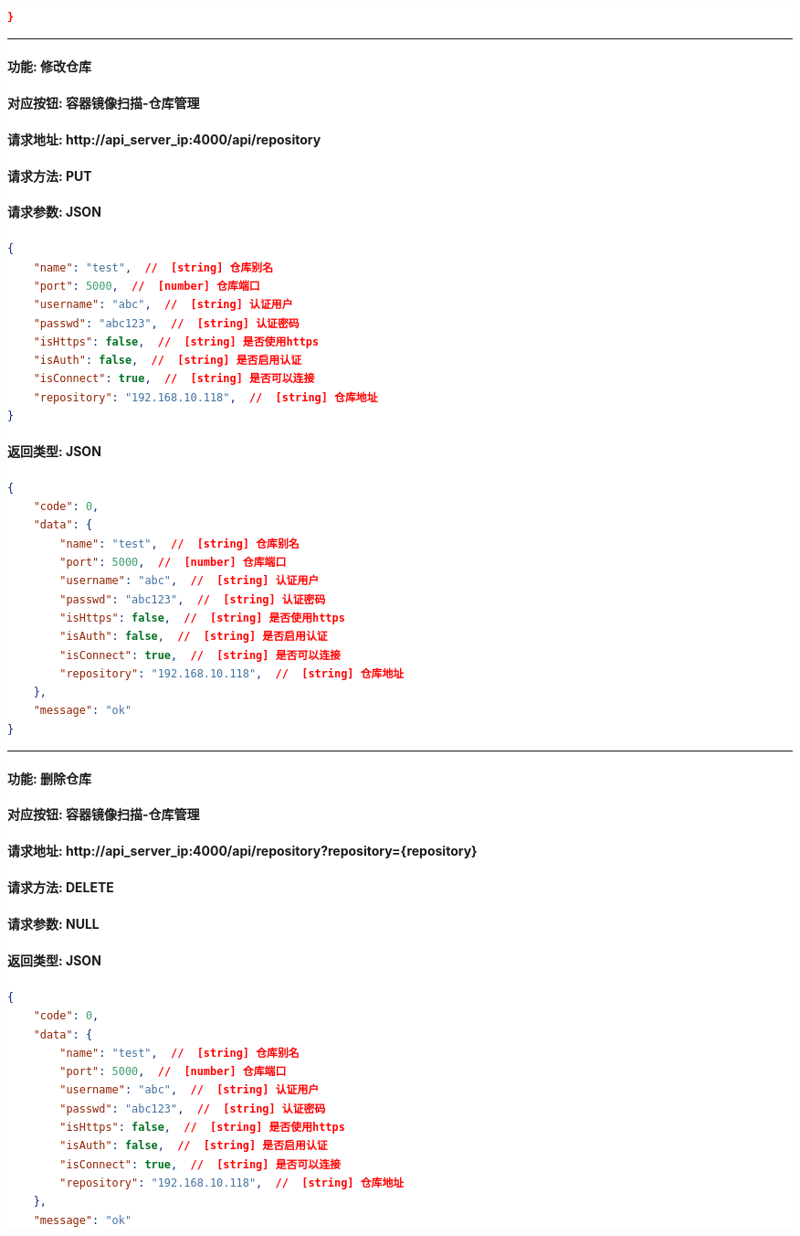 ```json
}
```
___
####  功能: 修改仓库
####  对应按钮: 容器镜像扫描-仓库管理
####  请求地址: http://api_server_ip:4000/api/repository
####  请求方法: PUT
####  请求参数: JSON
```json
{
    "name": "test",  //  [string] 仓库别名
    "port": 5000,  //  [number] 仓库端口
    "username": "abc",  //  [string] 认证用户
    "passwd": "abc123",  //  [string] 认证密码
    "isHttps": false,  //  [string] 是否使用https
    "isAuth": false,  //  [string] 是否启用认证
    "isConnect": true,  //  [string] 是否可以连接
    "repository": "192.168.10.118",  //  [string] 仓库地址
}
```
####  返回类型: JSON  
```json
{
    "code": 0,
    "data": {
        "name": "test",  //  [string] 仓库别名
        "port": 5000,  //  [number] 仓库端口
        "username": "abc",  //  [string] 认证用户
        "passwd": "abc123",  //  [string] 认证密码
        "isHttps": false,  //  [string] 是否使用https
        "isAuth": false,  //  [string] 是否启用认证
        "isConnect": true,  //  [string] 是否可以连接
        "repository": "192.168.10.118",  //  [string] 仓库地址
    },
    "message": "ok"
}
```
___
####  功能: 删除仓库
####  对应按钮: 容器镜像扫描-仓库管理
####  请求地址: http://api_server_ip:4000/api/repository?repository={repository}
####  请求方法: DELETE
####  请求参数: NULL
####  返回类型: JSON  
```json
{
    "code": 0,
    "data": {
        "name": "test",  //  [string] 仓库别名
        "port": 5000,  //  [number] 仓库端口
        "username": "abc",  //  [string] 认证用户
        "passwd": "abc123",  //  [string] 认证密码
        "isHttps": false,  //  [string] 是否使用https
        "isAuth": false,  //  [string] 是否启用认证
        "isConnect": true,  //  [string] 是否可以连接
        "repository": "192.168.10.118",  //  [string] 仓库地址
    },
    "message": "ok"
```